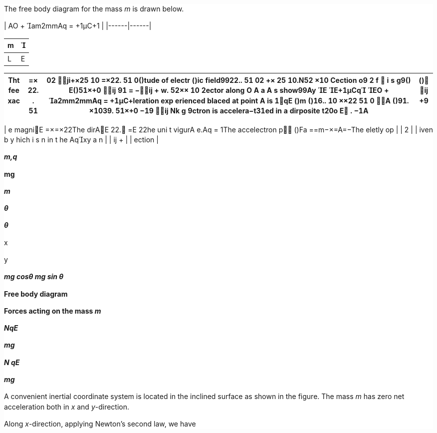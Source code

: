 The free body diagram for the mass _m_ is drawn below.






| AO + am2mmAq  =  +1µC+1 |
|------|------|





| m | |
|------|------|
| L |E |


| Thtfeexac |=×22.. 51 |02 ji+×25 10 =×22. 51 0()tude of electr ()ic field9922.. 51 02 +× 25 10.N52 ×10 Cection o9 2 f    i s g9() E()51×+0 ij 91 = −ij +  w. 52×× 10 2ector  along O A a A s  show99Ay E E+1µCq EO + a2mm2mmAq  =  +1µC+leration exp erienced blaced at point A is 1qE ()m ()16.. 10 ××22 51 0 A ()91. ×1039. 51×+0 −19 ij Nk g 9ctron is accelera−t31ed in a dirposite t20o  E . −1A |()ij +9 |
|------|------|------|------|

| e magniE =×=×22The dirAE 22. =E 22he uni t vigurA e.Aq  = 1The accelectron p ()Fa ==m−×=A=−The eletly op |
| 2 |
| iven b y hich i s n in t he Aqxy a n |
| ij + |
| ection |
  

**_m,q_**

**mg**

**_m_**

**_θ_**

**_θ_**

x

y

**_mg cosθ mg sin θ_**

**Free body diagram**

**Forces acting on the mass _m_**

**_NqE_**

**_mg_**

**_N qE_**

**_mg_**

A convenient inertial coordinate system is located in the inclined surface as shown in the figure. The mass _m_ has zero net acceleration both in _x_ and _y_\-direction.

Along _x_\-direction, applying Newton’s second law, we have

